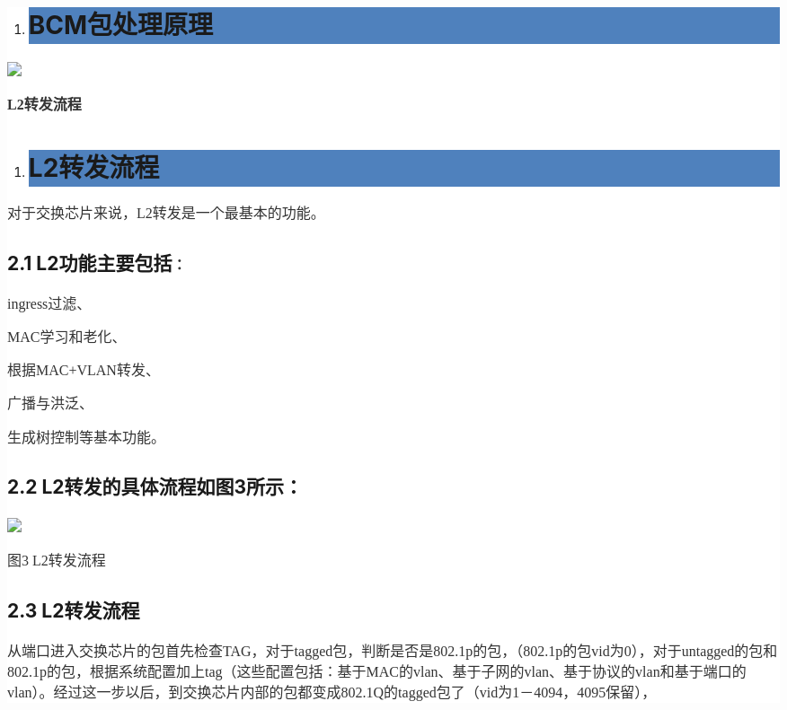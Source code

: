1.  <div style="background: #4f81bd">

    # BCM包处理原理

    </div>


![](http://www.madhex.com/wp-content/uploads/2017/03/031517_0647_BCM561511.png)<span style="font-family:幼圆; font-size:12pt">
		</span>

<span style="color:#333333; font-family:幼圆; font-size:12pt">**L2转发流程**
		</span>

1.  <div style="background: #4f81bd">

    # L2转发流程

    </div>

<span style="color:#333333; font-family:幼圆; font-size:12pt">对于交换芯片来说，L2转发是一个最基本的功能。
</span>

## 2.1 L2功能主要包括<span style="color:#333333; font-family:幼圆; font-size:12pt">：
</span>

<span style="color:#333333; font-family:幼圆; font-size:12pt">ingress过滤、
</span>

<span style="color:#333333; font-family:幼圆; font-size:12pt">MAC学习和老化、
</span>

<span style="color:#333333; font-family:幼圆; font-size:12pt">根据MAC+VLAN转发、
</span>

<span style="color:#333333; font-family:幼圆; font-size:12pt">广播与洪泛、
</span>

<span style="color:#333333; font-family:幼圆; font-size:12pt">生成树控制等基本功能。
</span>

## 2.2 L2转发的具体流程如图3所示：

![](http://www.madhex.com/wp-content/uploads/2017/03/031517_0647_BCM561512.jpg)<span style="color:#333333; font-family:幼圆; font-size:12pt">
		</span>

<span style="color:#333333; font-family:幼圆; font-size:12pt">图3 L2转发流程
</span>

## 2.3 L2转发流程

<span style="color:#333333; font-family:幼圆; font-size:12pt">从端口进入交换芯片的包首先检查TAG，对于tagged包，判断是否是802.1p的包，（802.1p的包vid为0），对于untagged的包和802.1p的包，根据系统配置加上tag（这些配置包括：基于MAC的vlan、基于子网的vlan、基于协议的vlan和基于端口的vlan）。经过这一步以后，到交换芯片内部的包都变成802.1Q的tagged包了（vid为1－4094，4095保留），
</span>
